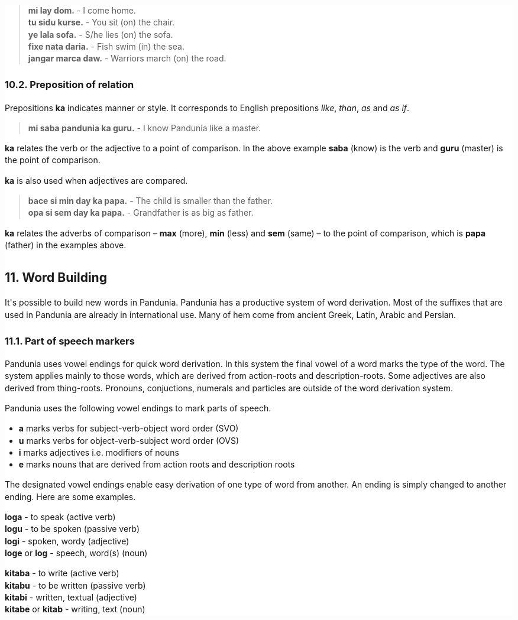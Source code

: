 > **mi lay dom.** - I come home.  
> **tu sidu kurse.** - You sit (on) the chair.  
> **ye lala sofa.** - S/he lies (on) the sofa.  
> **fixe nata daria.** - Fish swim (in) the sea.  
> **jangar marca daw.** - Warriors march (on) the road.  


### 10.2. Preposition of relation

Prepositions **ka** indicates manner or style. It corresponds to English prepositions _like_, _than_, _as_ and _as if_.

> **mi saba pandunia ka guru.** - I know Pandunia like a master.

**ka** relates the verb or the adjective to a point of comparison. In the above example **saba** (know) is the verb and **guru** (master) is the point of comparison.

**ka** is also used when adjectives are compared.

> **bace si min day ka papa.** - The child is smaller than the father.  
> **opa si sem day ka papa.** - Grandfather is as big as father.

**ka** relates the adverbs of comparison – **max** (more), **min** (less) and **sem** (same) – to the point of comparison, which is **papa** (father) in the examples above.



## 11. Word Building

It's possible to build new words in Pandunia. Pandunia has a productive system of word derivation. Most of the suffixes that are used in Pandunia are already in international use. Many of hem come from ancient Greek, Latin, Arabic and Persian.

### 11.1. Part of speech markers

Pandunia uses vowel endings for quick word derivation. In this system the final vowel of a word marks the type of the word. The system applies mainly to those words, which are derived from action-roots and description-roots. Some adjectives are also derived from thing-roots. Pronouns, conjuctions, numerals and particles are outside of the word derivation system.

Pandunia uses the following vowel endings to mark parts of speech.

- **a** marks verbs for subject-verb-object word order (SVO)
- **u** marks verbs for object-verb-subject word order (OVS)
- **i** marks adjectives i.e. modifiers of nouns
- **e** marks nouns that are derived from action roots and description roots

The designated vowel endings enable easy derivation of one type of word from another. An ending is simply changed to another ending. Here are some examples.

**loga** - to speak (active verb)  
**logu** - to be spoken (passive verb)  
**logi** - spoken, wordy (adjective)  
**loge** or **log** - speech, word(s) (noun)  

**kitaba** - to write (active verb)  
**kitabu** - to be written (passive verb)  
**kitabi** - written, textual (adjective)  
**kitabe** or **kitab** - writing, text (noun)  
